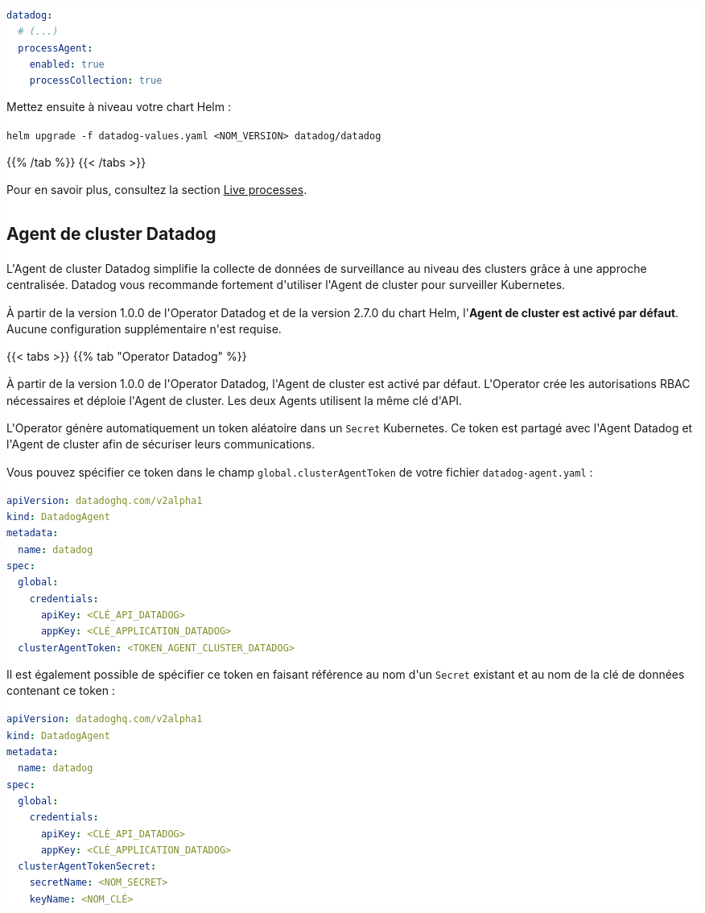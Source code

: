```yaml
datadog:
  # (...)
  processAgent:
    enabled: true
    processCollection: true
```

Mettez ensuite à niveau votre chart Helm :

```shell
helm upgrade -f datadog-values.yaml <NOM_VERSION> datadog/datadog
```
{{% /tab %}}
{{< /tabs >}}

Pour en savoir plus, consultez la section [Live processes][23].
## Agent de cluster Datadog

L'Agent de cluster Datadog simplifie la collecte de données de surveillance au niveau des clusters grâce à une approche centralisée. Datadog vous recommande fortement d'utiliser l'Agent de cluster pour surveiller Kubernetes.

À partir de la version 1.0.0 de l'Operator Datadog et de la version 2.7.0 du chart Helm, l'**Agent de cluster est activé par défaut**. Aucune configuration supplémentaire n'est requise.

{{< tabs >}}
{{% tab "Operator Datadog" %}}

À partir de la version 1.0.0 de l'Operator Datadog, l'Agent de cluster est activé par défaut. L'Operator crée les autorisations RBAC nécessaires et déploie l'Agent de cluster. Les deux Agents utilisent la même clé d'API.

L'Operator génère automatiquement un token aléatoire dans un `Secret` Kubernetes. Ce token est partagé avec l'Agent Datadog et l'Agent de cluster afin de sécuriser leurs communications.

Vous pouvez spécifier ce token dans le champ `global.clusterAgentToken` de votre fichier `datadog-agent.yaml` :

```yaml
apiVersion: datadoghq.com/v2alpha1
kind: DatadogAgent
metadata:
  name: datadog
spec:
  global:
    credentials:
      apiKey: <CLÉ_API_DATADOG>
      appKey: <CLÉ_APPLICATION_DATADOG>
  clusterAgentToken: <TOKEN_AGENT_CLUSTER_DATADOG>
```

Il est également possible de spécifier ce token en faisant référence au nom d'un `Secret` existant et au nom de la clé de données contenant ce token :

```yaml
apiVersion: datadoghq.com/v2alpha1
kind: DatadogAgent
metadata:
  name: datadog
spec:
  global:
    credentials:
      apiKey: <CLÉ_API_DATADOG>
      appKey: <CLÉ_APPLICATION_DATADOG>
  clusterAgentTokenSecret:
    secretName: <NOM_SECRET>
    keyName: <NOM_CLÉ>
```


[1]: /fr/containers/cluster_agent
[1]: https://github.com/DataDog/helm-charts
[2]: https://github.com/DataDog/helm-charts/blob/master/charts/datadog/values.yaml
[1]: /fr/getting_started/
[2]: https://github.com/DataDog/datadog-operator/blob/main/docs/configuration.v2alpha1.md
[3]: https://github.com/DataDog/datadog-operator/blob/main/docs/configuration.v1alpha1.md
[1]: /fr/getting_started/site
[2]: https://github.com/DataDog/helm-charts/tree/main/charts/datadog#all-configuration-options
[1]: /fr/agent/
[2]: /fr/containers/cluster_agent/
[3]: https://app.datadoghq.com/containers
[4]: /fr/infrastructure/livecontainers/?tab=helm#configuration
[5]: /fr/containers/kubernetes/integrations/
[6]: https://github.com/DataDog/helm-charts/tree/master/charts/datadog#all-configuration-options
[7]: /fr/agent/kubernetes/operator_configuration
[8]: /fr/agent/proxy/#agent-v6
[9]: /fr/developers/dogstatsd/
[10]: /fr/developers/dogstatsd/unix_socket/
[11]: /fr/agent/kubernetes/tag/
[12]: /fr/agent/guide/secrets-management/
[13]: /fr/agent/guide/autodiscovery-management/
[14]: /fr/containers/guide/kubernetes_daemonset#cluster-agent-event-collection
[15]: infrastructure/containers/?tab=datadogoperator
[16]: /fr/containers/kubernetes/apm
[17]: /fr/containers/kubernetes/log
[18]: /fr/network_monitoring/performance/
[19]: /fr/developers/dogstatsd
[20]: https://app.datadoghq.com/orchestration/overview
[21]: /fr/infrastructure/containers/orchestrator_explorer
[22]: /fr/containers/guide/cluster_agent_autoscaling_metrics/?tab=helm
[23]: /fr/infrastructure/process/
[24]: /fr/account_management/api-app-keys/#application-keys